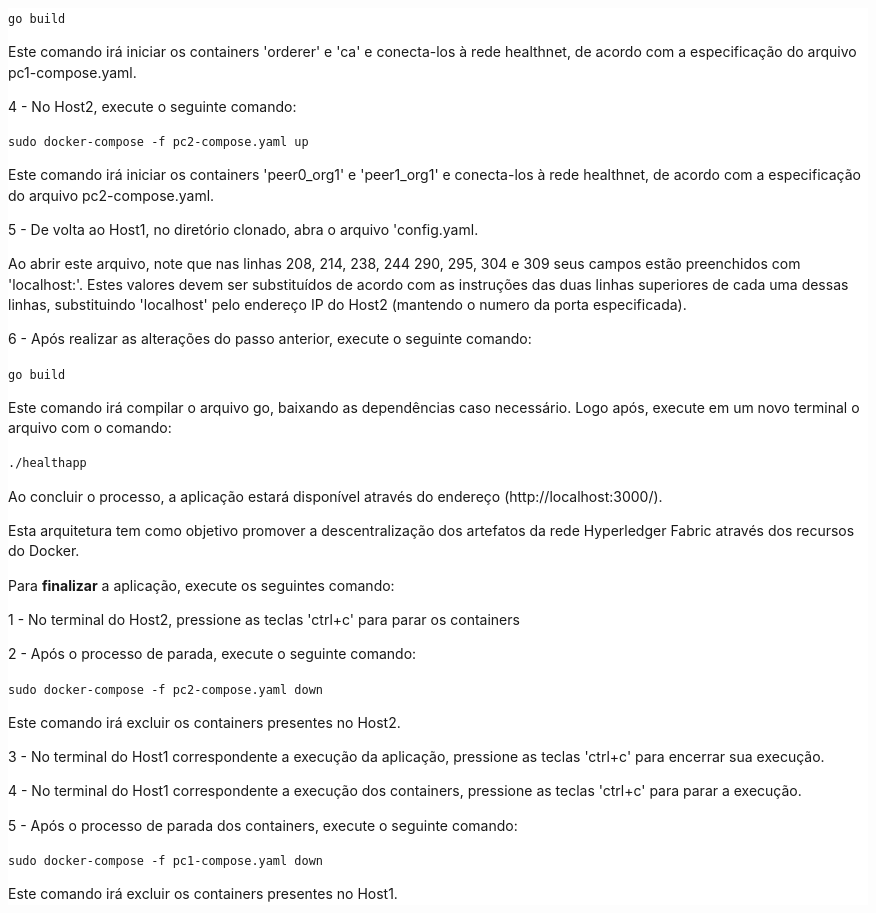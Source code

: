 ```go build```
<p>Este comando irá iniciar os containers 'orderer' e 'ca' e conecta-los à rede healthnet, de acordo com a especificação do arquivo pc1-compose.yaml.</p>

<p>4 - No Host2, execute o seguinte comando:</p>

```sudo docker-compose -f pc2-compose.yaml up```

<p>Este comando irá iniciar os containers 'peer0_org1' e 'peer1_org1' e conecta-los à rede healthnet, de acordo com a especificação do arquivo pc2-compose.yaml.</p>

<p>5 - De volta ao Host1, no diretório clonado, abra o arquivo 'config.yaml.</p>

<p>Ao abrir este arquivo, note que nas linhas 208, 214, 238, 244 290, 295, 304 e 309 seus campos estão preenchidos com 'localhost:<numero-porta>'. Estes valores devem ser substituídos de acordo com as instruções das duas linhas superiores de cada uma dessas linhas, substituindo 'localhost' pelo endereço IP do Host2 (mantendo o numero da porta especificada).</p>

<p>6 - Após realizar as alterações do passo anterior, execute o seguinte comando:</p>

```go build```

<p>Este comando irá compilar o arquivo go, baixando as dependências caso necessário. Logo após, execute em um novo terminal o arquivo com o comando:</p>

```./healthapp```

<p>Ao concluir o processo, a aplicação estará disponível através do endereço (http://localhost:3000/).</p>

<p>Esta arquitetura tem como objetivo promover a descentralização dos artefatos da rede Hyperledger Fabric através dos recursos do Docker.</p>

<p>Para <b>finalizar</b> a aplicação, execute os seguintes comando:</p>

<p>1 - No terminal do Host2, pressione as teclas 'ctrl+c' para parar os containers</p>

<p>2 - Após o processo de parada, execute o seguinte comando:</p>

```sudo docker-compose -f pc2-compose.yaml down```

<p>Este comando irá excluir os containers presentes no Host2.</p>

<p>3 - No terminal do Host1 correspondente a execução da aplicação, pressione as teclas 'ctrl+c' para encerrar sua execução.</p> 

<p>4 - No terminal do Host1 correspondente a execução dos containers, pressione as teclas 'ctrl+c' para parar a execução.</p>

<p>5 - Após o processo de parada dos containers, execute o seguinte comando:</p>

```sudo docker-compose -f pc1-compose.yaml down```

<p>Este comando irá excluir os containers presentes no Host1.</p>

